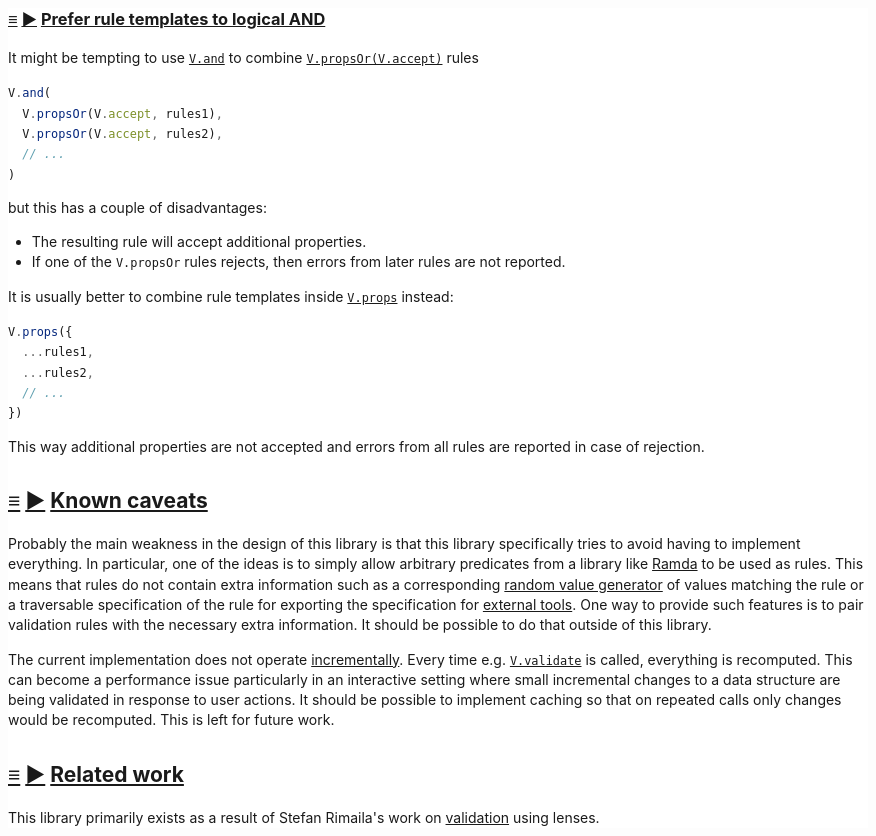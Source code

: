 ### <a id="prefer-rule-templates-to-logical-and"></a> [≡](#contents) [▶](https://calmm-js.github.io/partial.lenses.validation/index.html#prefer-rule-templates-to-logical-and) [Prefer rule templates to logical AND](#prefer-rule-templates-to-logical-and)

It might be tempting to use [`V.and`](#V-and) to combine
[`V.propsOr(V.accept)`](#V-propsOr) rules

```jsx
V.and(
  V.propsOr(V.accept, rules1),
  V.propsOr(V.accept, rules2),
  // ...
)
```

but this has a couple of disadvantages:

* The resulting rule will accept additional properties.
* If one of the `V.propsOr` rules rejects, then errors from later rules are not
  reported.

It is usually better to combine rule templates inside [`V.props`](#V-props) instead:

```jsx
V.props({
  ...rules1,
  ...rules2,
  // ...
})
```

This way additional properties are not accepted and errors from all rules are
reported in case of rejection.

## <a id="known-caveats"></a> [≡](#contents) [▶](https://calmm-js.github.io/partial.lenses.validation/index.html#known-caveats) [Known caveats](#known-caveats)

Probably the main weakness in the design of this library is that this library
specifically tries to avoid having to implement everything.  In particular, one
of the ideas is to simply allow arbitrary predicates from a library like
[Ramda](http://ramdajs.com/) to be used as rules.  This means that rules do not
contain extra information such as a corresponding [random value
generator](https://en.wikipedia.org/wiki/QuickCheck) of values matching the rule
or a traversable specification of the rule for exporting the specification for
[external tools](https://en.wikipedia.org/wiki/OpenAPI_Specification).  One way
to provide such features is to pair validation rules with the necessary extra
information.  It should be possible to do that outside of this library.

The current implementation does not operate
[incrementally](https://en.wikipedia.org/wiki/Incremental_computing).  Every
time e.g. [`V.validate`](#V-validate) is called, everything is recomputed.  This
can become a performance issue particularly in an interactive setting where
small incremental changes to a data structure are being validated in response to
user actions.  It should be possible to implement caching so that on repeated
calls only changes would be recomputed.  This is left for future work.

## <a id="related-work"></a> [≡](#contents) [▶](https://calmm-js.github.io/partial.lenses.validation/index.html#related-work) [Related work](#related-work)

This library primarily exists as a result of Stefan Rimaila's work on
[validation](https://github.com/stuf/validation) using lenses.
